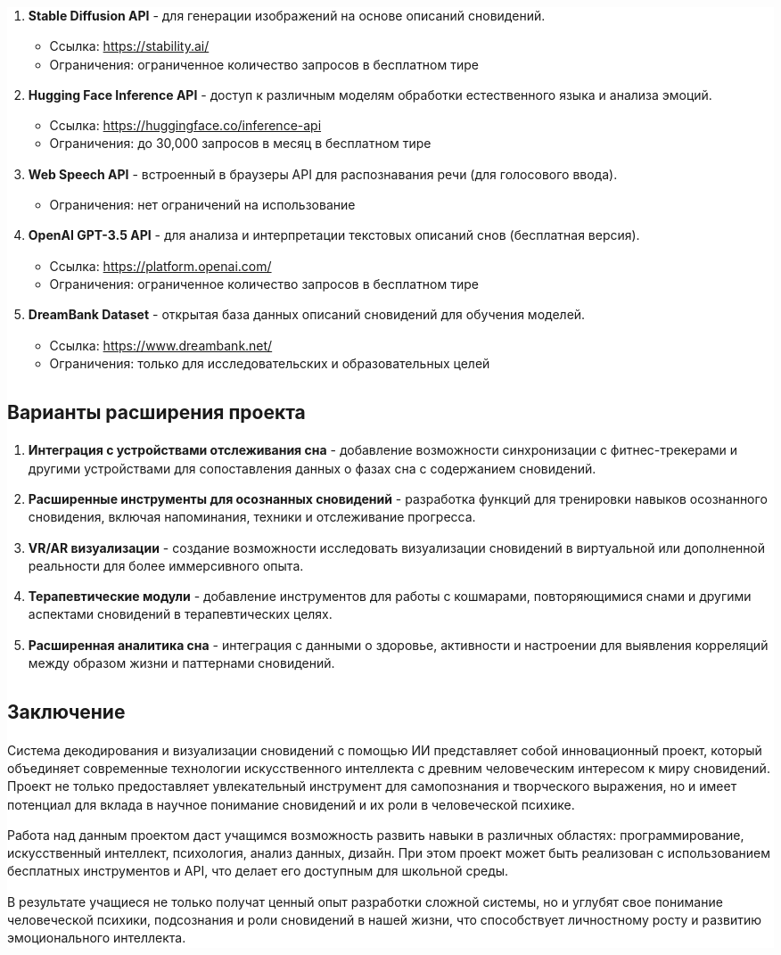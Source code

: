 1. **Stable Diffusion API** - для генерации изображений на основе описаний сновидений.
   - Ссылка: https://stability.ai/
   - Ограничения: ограниченное количество запросов в бесплатном тире

2. **Hugging Face Inference API** - доступ к различным моделям обработки естественного языка и анализа эмоций.
   - Ссылка: https://huggingface.co/inference-api
   - Ограничения: до 30,000 запросов в месяц в бесплатном тире

3. **Web Speech API** - встроенный в браузеры API для распознавания речи (для голосового ввода).
   - Ограничения: нет ограничений на использование

4. **OpenAI GPT-3.5 API** - для анализа и интерпретации текстовых описаний снов (бесплатная версия).
   - Ссылка: https://platform.openai.com/
   - Ограничения: ограниченное количество запросов в бесплатном тире

5. **DreamBank Dataset** - открытая база данных описаний сновидений для обучения моделей.
   - Ссылка: https://www.dreambank.net/
   - Ограничения: только для исследовательских и образовательных целей

## Варианты расширения проекта

1. **Интеграция с устройствами отслеживания сна** - добавление возможности синхронизации с фитнес-трекерами и другими устройствами для сопоставления данных о фазах сна с содержанием сновидений.

2. **Расширенные инструменты для осознанных сновидений** - разработка функций для тренировки навыков осознанного сновидения, включая напоминания, техники и отслеживание прогресса.

3. **VR/AR визуализации** - создание возможности исследовать визуализации сновидений в виртуальной или дополненной реальности для более иммерсивного опыта.

4. **Терапевтические модули** - добавление инструментов для работы с кошмарами, повторяющимися снами и другими аспектами сновидений в терапевтических целях.

5. **Расширенная аналитика сна** - интеграция с данными о здоровье, активности и настроении для выявления корреляций между образом жизни и паттернами сновидений.

## Заключение

Система декодирования и визуализации сновидений с помощью ИИ представляет собой инновационный проект, который объединяет современные технологии искусственного интеллекта с древним человеческим интересом к миру сновидений. Проект не только предоставляет увлекательный инструмент для самопознания и творческого выражения, но и имеет потенциал для вклада в научное понимание сновидений и их роли в человеческой психике.

Работа над данным проектом даст учащимся возможность развить навыки в различных областях: программирование, искусственный интеллект, психология, анализ данных, дизайн. При этом проект может быть реализован с использованием бесплатных инструментов и API, что делает его доступным для школьной среды.

В результате учащиеся не только получат ценный опыт разработки сложной системы, но и углубят свое понимание человеческой психики, подсознания и роли сновидений в нашей жизни, что способствует личностному росту и развитию эмоционального интеллекта.
